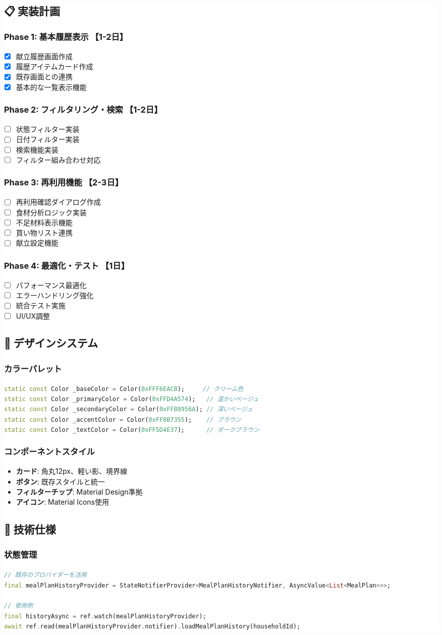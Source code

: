 ## 📋 実装計画

### Phase 1: 基本履歴表示 【1-2日】
- [x] 献立履歴画面作成
- [x] 履歴アイテムカード作成
- [x] 既存画面との連携
- [x] 基本的な一覧表示機能

### Phase 2: フィルタリング・検索 【1-2日】
- [ ] 状態フィルター実装
- [ ] 日付フィルター実装
- [ ] 検索機能実装
- [ ] フィルター組み合わせ対応

### Phase 3: 再利用機能 【2-3日】
- [ ] 再利用確認ダイアログ作成
- [ ] 食材分析ロジック実装
- [ ] 不足材料表示機能
- [ ] 買い物リスト連携
- [ ] 献立設定機能

### Phase 4: 最適化・テスト 【1日】
- [ ] パフォーマンス最適化
- [ ] エラーハンドリング強化
- [ ] 統合テスト実施
- [ ] UI/UX調整

## 🎨 デザインシステム

### カラーパレット
```dart
static const Color _baseColor = Color(0xFFF6EACB);     // クリーム色
static const Color _primaryColor = Color(0xFFD4A574);   // 温かいベージュ
static const Color _secondaryColor = Color(0xFFB8956A); // 深いベージュ
static const Color _accentColor = Color(0xFF8B7355);    // ブラウン
static const Color _textColor = Color(0xFF5D4E37);      // ダークブラウン
```

### コンポーネントスタイル
- **カード**: 角丸12px、軽い影、境界線
- **ボタン**: 既存スタイルと統一
- **フィルターチップ**: Material Design準拠
- **アイコン**: Material Icons使用

## 🔧 技術仕様

### 状態管理
```dart
// 既存のプロバイダーを活用
final mealPlanHistoryProvider = StateNotifierProvider<MealPlanHistoryNotifier, AsyncValue<List<MealPlan>>>;

// 使用例
final historyAsync = ref.watch(mealPlanHistoryProvider);
await ref.read(mealPlanHistoryProvider.notifier).loadMealPlanHistory(householdId);
```
